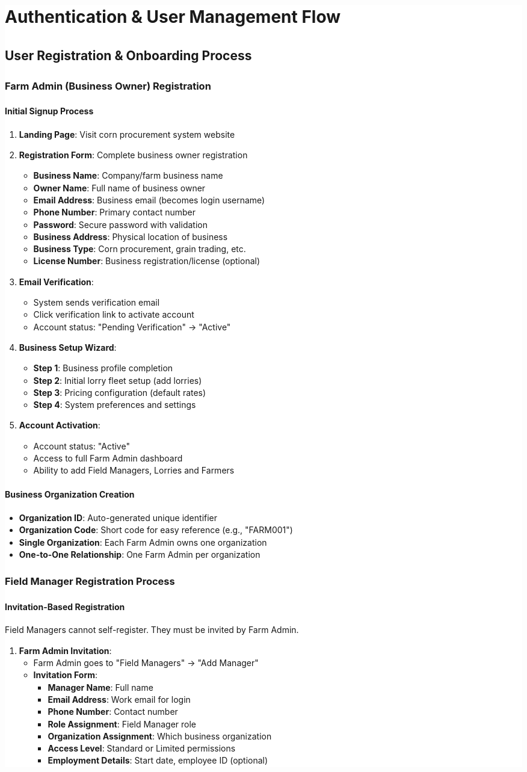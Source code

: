 # Authentication & User Management Flow

## User Registration & Onboarding Process

### Farm Admin (Business Owner) Registration

#### Initial Signup Process
1. **Landing Page**: Visit corn procurement system website
2. **Registration Form**: Complete business owner registration
   - **Business Name**: Company/farm business name
   - **Owner Name**: Full name of business owner
   - **Email Address**: Business email (becomes login username)
   - **Phone Number**: Primary contact number
   - **Password**: Secure password with validation
   - **Business Address**: Physical location of business
   - **Business Type**: Corn procurement, grain trading, etc.
   - **License Number**: Business registration/license (optional)

3. **Email Verification**: 
   - System sends verification email
   - Click verification link to activate account
   - Account status: "Pending Verification" → "Active"

4. **Business Setup Wizard**:
   - **Step 1**: Business profile completion
   - **Step 2**: Initial lorry fleet setup (add lorries)
   - **Step 3**: Pricing configuration (default rates)
   - **Step 4**: System preferences and settings

5. **Account Activation**:
   - Account status: "Active"
   - Access to full Farm Admin dashboard
   - Ability to add Field Managers, Lorries and Farmers

#### Business Organization Creation
- **Organization ID**: Auto-generated unique identifier
- **Organization Code**: Short code for easy reference (e.g., "FARM001")
- **Single Organization**: Each Farm Admin owns one organization
- **One-to-One Relationship**: One Farm Admin per organization

### Field Manager Registration Process

#### Invitation-Based Registration
Field Managers cannot self-register. They must be invited by Farm Admin.

1. **Farm Admin Invitation**:
   - Farm Admin goes to "Field Managers" → "Add Manager"
   - **Invitation Form**:
     - **Manager Name**: Full name
     - **Email Address**: Work email for login
     - **Phone Number**: Contact number
     - **Role Assignment**: Field Manager role
     - **Organization Assignment**: Which business organization
     - **Access Level**: Standard or Limited permissions
     - **Employment Details**: Start date, employee ID (optional)
